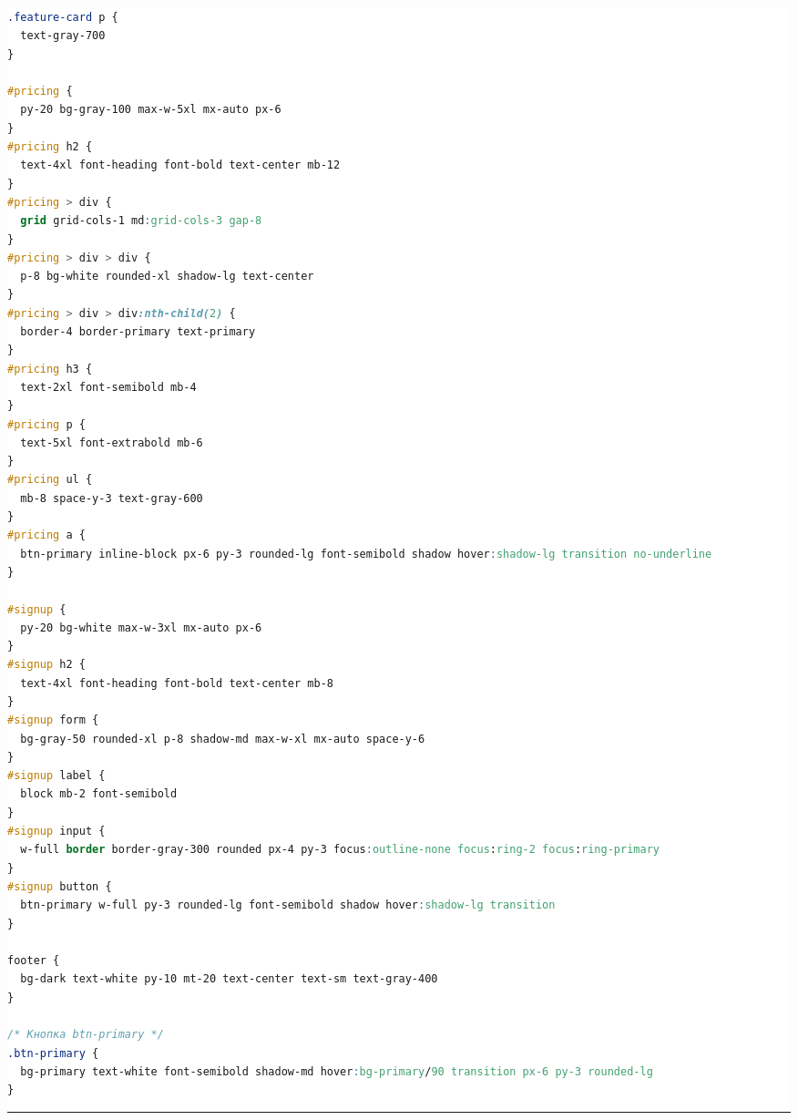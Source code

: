 ```css
.feature-card p {
  text-gray-700
}

#pricing {
  py-20 bg-gray-100 max-w-5xl mx-auto px-6
}
#pricing h2 {
  text-4xl font-heading font-bold text-center mb-12
}
#pricing > div {
  grid grid-cols-1 md:grid-cols-3 gap-8
}
#pricing > div > div {
  p-8 bg-white rounded-xl shadow-lg text-center
}
#pricing > div > div:nth-child(2) {
  border-4 border-primary text-primary
}
#pricing h3 {
  text-2xl font-semibold mb-4
}
#pricing p {
  text-5xl font-extrabold mb-6
}
#pricing ul {
  mb-8 space-y-3 text-gray-600
}
#pricing a {
  btn-primary inline-block px-6 py-3 rounded-lg font-semibold shadow hover:shadow-lg transition no-underline
}

#signup {
  py-20 bg-white max-w-3xl mx-auto px-6
}
#signup h2 {
  text-4xl font-heading font-bold text-center mb-8
}
#signup form {
  bg-gray-50 rounded-xl p-8 shadow-md max-w-xl mx-auto space-y-6
}
#signup label {
  block mb-2 font-semibold
}
#signup input {
  w-full border border-gray-300 rounded px-4 py-3 focus:outline-none focus:ring-2 focus:ring-primary
}
#signup button {
  btn-primary w-full py-3 rounded-lg font-semibold shadow hover:shadow-lg transition
}

footer {
  bg-dark text-white py-10 mt-20 text-center text-sm text-gray-400
}

/* Кнопка btn-primary */
.btn-primary {
  bg-primary text-white font-semibold shadow-md hover:bg-primary/90 transition px-6 py-3 rounded-lg
}
```

---
